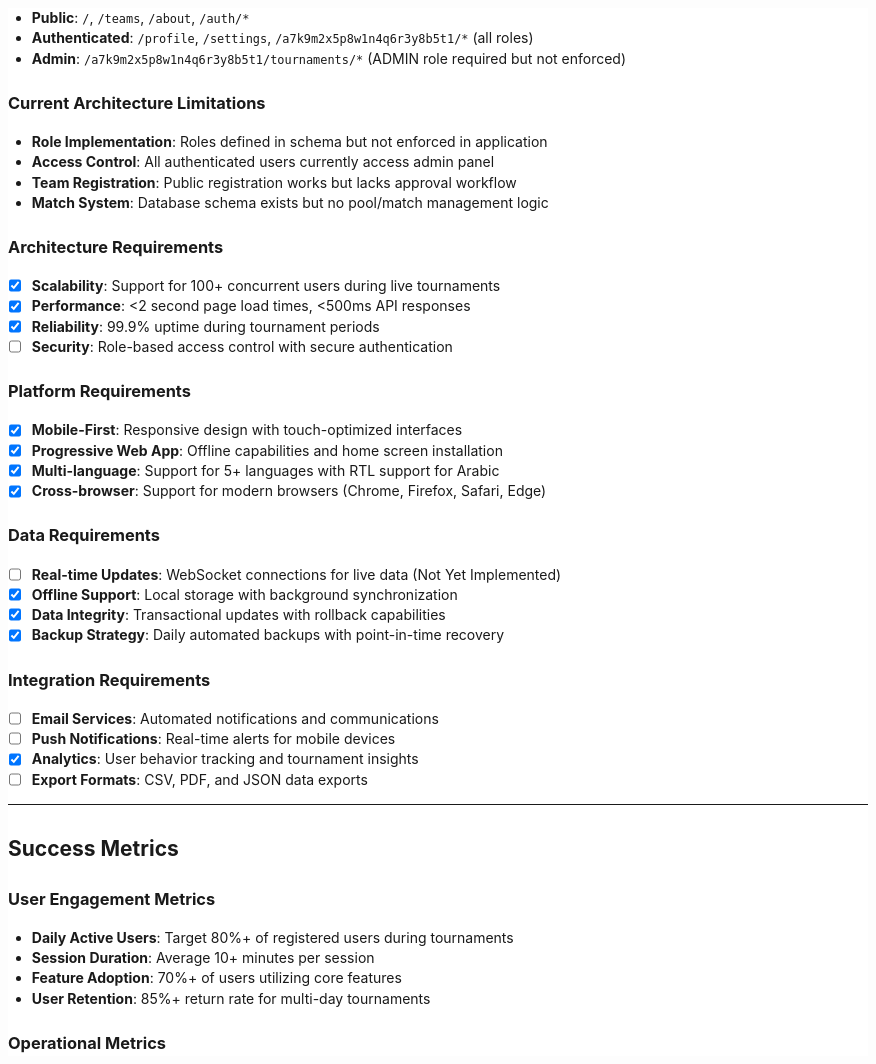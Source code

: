 - **Public**: `/`, `/teams`, `/about`, `/auth/*`
- **Authenticated**: `/profile`, `/settings`, `/a7k9m2x5p8w1n4q6r3y8b5t1/*` (all roles)
- **Admin**: `/a7k9m2x5p8w1n4q6r3y8b5t1/tournaments/*` (ADMIN role required but not enforced)

### Current Architecture Limitations

- **Role Implementation**: Roles defined in schema but not enforced in application
- **Access Control**: All authenticated users currently access admin panel
- **Team Registration**: Public registration works but lacks approval workflow
- **Match System**: Database schema exists but no pool/match management logic

### Architecture Requirements

- [x] **Scalability**: Support for 100+ concurrent users during live tournaments
- [x] **Performance**: <2 second page load times, <500ms API responses
- [x] **Reliability**: 99.9% uptime during tournament periods
- [ ] **Security**: Role-based access control with secure authentication

### Platform Requirements

- [x] **Mobile-First**: Responsive design with touch-optimized interfaces
- [x] **Progressive Web App**: Offline capabilities and home screen installation
- [x] **Multi-language**: Support for 5+ languages with RTL support for Arabic
- [x] **Cross-browser**: Support for modern browsers (Chrome, Firefox, Safari, Edge)

### Data Requirements

- [ ] **Real-time Updates**: WebSocket connections for live data (Not Yet Implemented)
- [x] **Offline Support**: Local storage with background synchronization
- [x] **Data Integrity**: Transactional updates with rollback capabilities
- [x] **Backup Strategy**: Daily automated backups with point-in-time recovery

### Integration Requirements

- [ ] **Email Services**: Automated notifications and communications
- [ ] **Push Notifications**: Real-time alerts for mobile devices
- [x] **Analytics**: User behavior tracking and tournament insights
- [ ] **Export Formats**: CSV, PDF, and JSON data exports

---

## Success Metrics

### User Engagement Metrics

- **Daily Active Users**: Target 80%+ of registered users during tournaments
- **Session Duration**: Average 10+ minutes per session
- **Feature Adoption**: 70%+ of users utilizing core features
- **User Retention**: 85%+ return rate for multi-day tournaments

### Operational Metrics
